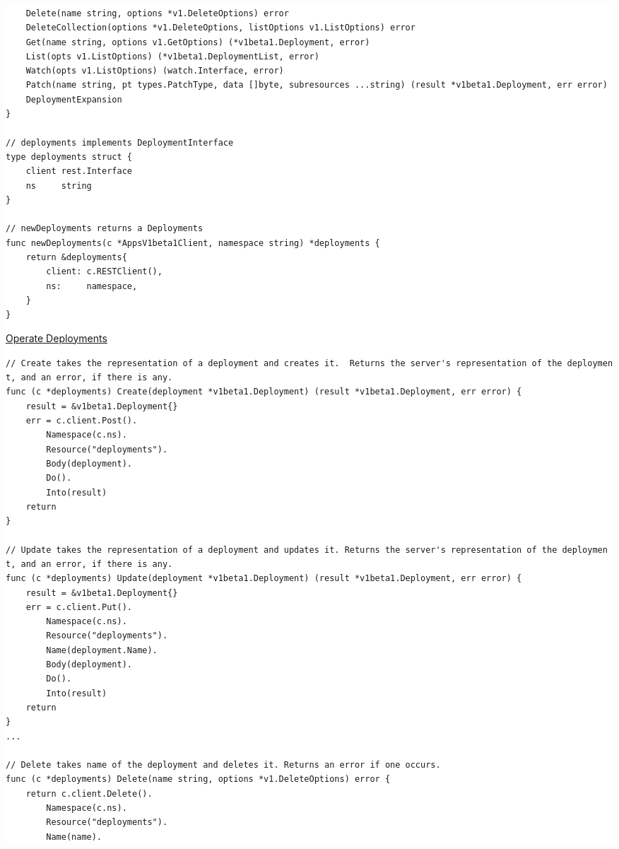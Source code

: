 ```Golang
	Delete(name string, options *v1.DeleteOptions) error
	DeleteCollection(options *v1.DeleteOptions, listOptions v1.ListOptions) error
	Get(name string, options v1.GetOptions) (*v1beta1.Deployment, error)
	List(opts v1.ListOptions) (*v1beta1.DeploymentList, error)
	Watch(opts v1.ListOptions) (watch.Interface, error)
	Patch(name string, pt types.PatchType, data []byte, subresources ...string) (result *v1beta1.Deployment, err error)
	DeploymentExpansion
}

// deployments implements DeploymentInterface
type deployments struct {
	client rest.Interface
	ns     string
}

// newDeployments returns a Deployments
func newDeployments(c *AppsV1beta1Client, namespace string) *deployments {
	return &deployments{
		client: c.RESTClient(),
		ns:     namespace,
	}
}
```

[Operate Deployments](https://github.com/kubernetes/client-go/blob/release-4.0/kubernetes/typed/apps/v1beta1/deployment.go#L62-L172)
```Golang
// Create takes the representation of a deployment and creates it.  Returns the server's representation of the deployment, and an error, if there is any.
func (c *deployments) Create(deployment *v1beta1.Deployment) (result *v1beta1.Deployment, err error) {
	result = &v1beta1.Deployment{}
	err = c.client.Post().
		Namespace(c.ns).
		Resource("deployments").
		Body(deployment).
		Do().
		Into(result)
	return
}

// Update takes the representation of a deployment and updates it. Returns the server's representation of the deployment, and an error, if there is any.
func (c *deployments) Update(deployment *v1beta1.Deployment) (result *v1beta1.Deployment, err error) {
	result = &v1beta1.Deployment{}
	err = c.client.Put().
		Namespace(c.ns).
		Resource("deployments").
		Name(deployment.Name).
		Body(deployment).
		Do().
		Into(result)
	return
}
...

// Delete takes name of the deployment and deletes it. Returns an error if one occurs.
func (c *deployments) Delete(name string, options *v1.DeleteOptions) error {
	return c.client.Delete().
		Namespace(c.ns).
		Resource("deployments").
		Name(name).
```